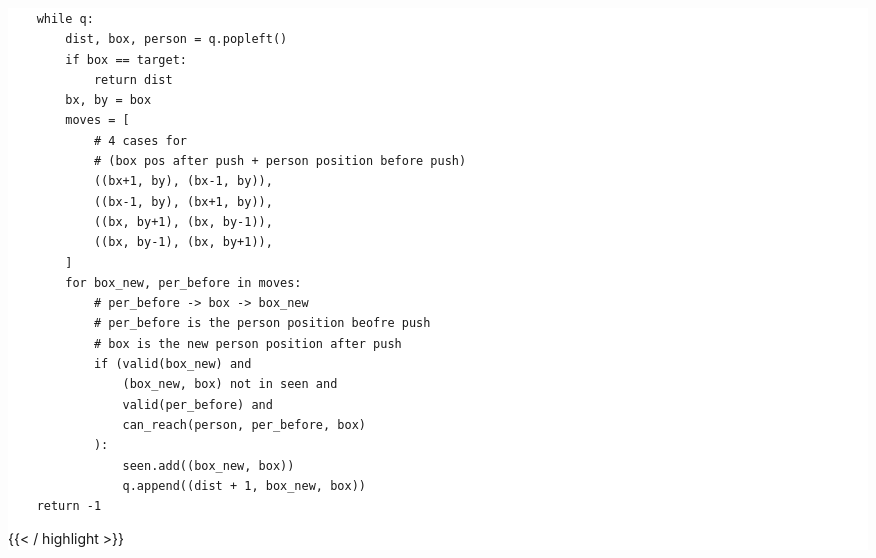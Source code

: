        while q:
            dist, box, person = q.popleft()
            if box == target:
                return dist
            bx, by = box
            moves = [
                # 4 cases for
                # (box pos after push + person position before push)
                ((bx+1, by), (bx-1, by)),
                ((bx-1, by), (bx+1, by)),
                ((bx, by+1), (bx, by-1)),
                ((bx, by-1), (bx, by+1)),
            ]
            for box_new, per_before in moves:
                # per_before -> box -> box_new
                # per_before is the person position beofre push
                # box is the new person position after push
                if (valid(box_new) and
                    (box_new, box) not in seen and
                    valid(per_before) and
                    can_reach(person, per_before, box)
                ):
                    seen.add((box_new, box))
                    q.append((dist + 1, box_new, box))
        return -1
{{< / highlight >}}
</div>
</div>
